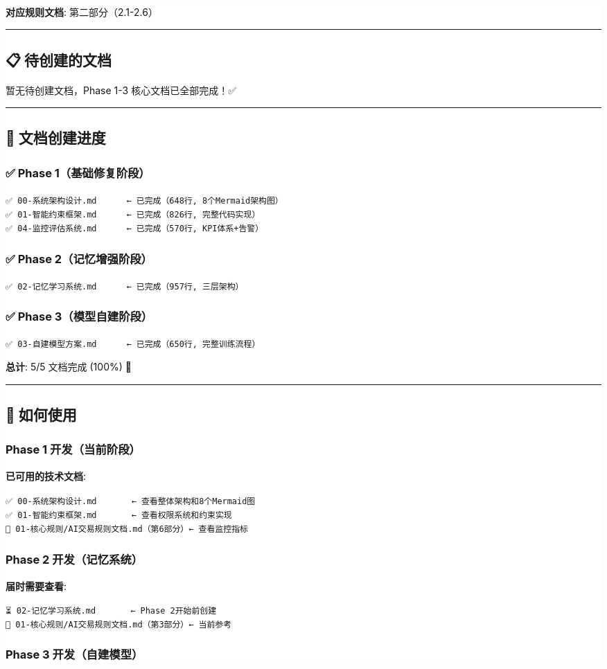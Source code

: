 **对应规则文档**: 第二部分（2.1-2.6）

---

## 📋 待创建的文档

暂无待创建文档，Phase 1-3 核心文档已全部完成！✅

---

## 🎯 文档创建进度

### ✅ Phase 1（基础修复阶段）
```
✅ 00-系统架构设计.md      ← 已完成（648行, 8个Mermaid架构图）
✅ 01-智能约束框架.md      ← 已完成（826行, 完整代码实现）
✅ 04-监控评估系统.md      ← 已完成（570行, KPI体系+告警）
```

### ✅ Phase 2（记忆增强阶段）
```
✅ 02-记忆学习系统.md      ← 已完成（957行, 三层架构）
```

### ✅ Phase 3（模型自建阶段）
```
✅ 03-自建模型方案.md      ← 已完成（650行, 完整训练流程）
```

**总计**: 5/5 文档完成 (100%) 🎉

---

## 📖 如何使用

### Phase 1 开发（当前阶段）

**已可用的技术文档**:
```
✅ 00-系统架构设计.md       ← 查看整体架构和8个Mermaid图
✅ 01-智能约束框架.md       ← 查看权限系统和约束实现
📖 01-核心规则/AI交易规则文档.md（第6部分）← 查看监控指标
```

### Phase 2 开发（记忆系统）

**届时需要查看**:
```
⏳ 02-记忆学习系统.md       ← Phase 2开始前创建
📖 01-核心规则/AI交易规则文档.md（第3部分）← 当前参考
```

### Phase 3 开发（自建模型）
